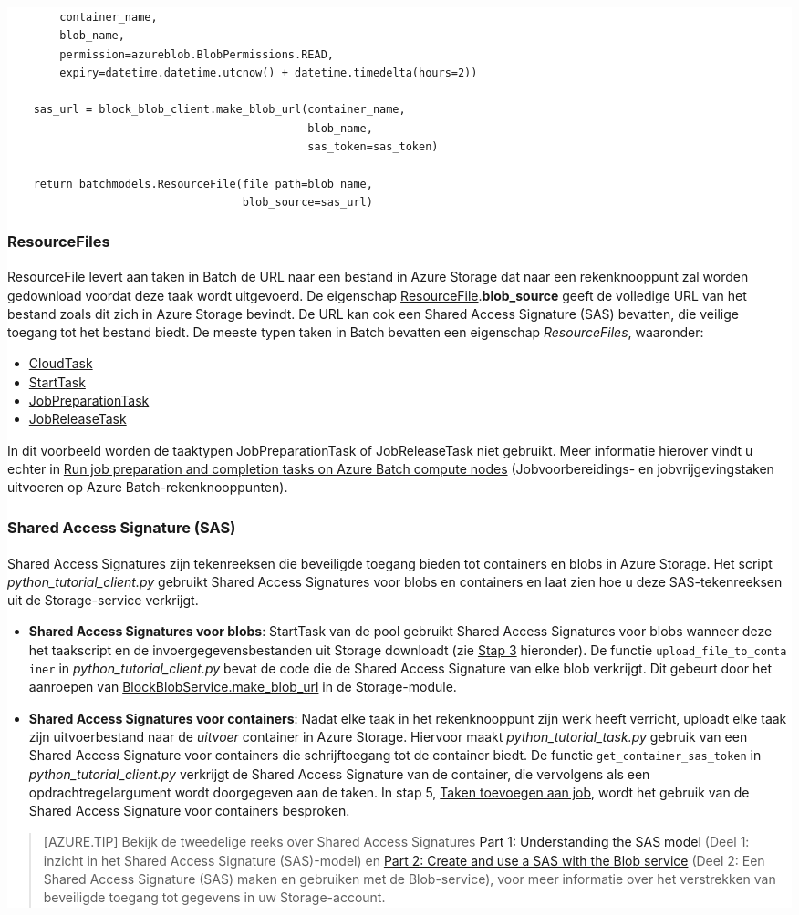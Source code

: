 ```
        container_name,
        blob_name,
        permission=azureblob.BlobPermissions.READ,
        expiry=datetime.datetime.utcnow() + datetime.timedelta(hours=2))

    sas_url = block_blob_client.make_blob_url(container_name,
                                              blob_name,
                                              sas_token=sas_token)

    return batchmodels.ResourceFile(file_path=blob_name,
                                    blob_source=sas_url)
```

### ResourceFiles

[ResourceFile][py_resource_file] levert aan taken in Batch de URL naar een bestand in Azure Storage dat naar een rekenknooppunt zal worden gedownload voordat deze taak wordt uitgevoerd. De eigenschap [ResourceFile][py_resource_file].**blob_source** geeft de volledige URL van het bestand zoals dit zich in Azure Storage bevindt. De URL kan ook een Shared Access Signature (SAS) bevatten, die veilige toegang tot het bestand biedt. De meeste typen taken in Batch bevatten een eigenschap *ResourceFiles*, waaronder:

- [CloudTask][py_task]
- [StartTask][py_starttask]
- [JobPreparationTask][py_jobpreptask]
- [JobReleaseTask][py_jobreltask]

In dit voorbeeld worden de taaktypen JobPreparationTask of JobReleaseTask niet gebruikt. Meer informatie hierover vindt u echter in [Run job preparation and completion tasks on Azure Batch compute nodes](batch-job-prep-release.md) (Jobvoorbereidings- en jobvrijgevingstaken uitvoeren op Azure Batch-rekenknooppunten).

### Shared Access Signature (SAS)

Shared Access Signatures zijn tekenreeksen die beveiligde toegang bieden tot containers en blobs in Azure Storage. Het script *python_tutorial_client.py* gebruikt Shared Access Signatures voor blobs en containers en laat zien hoe u deze SAS-tekenreeksen uit de Storage-service verkrijgt.

- **Shared Access Signatures voor blobs**: StartTask van de pool gebruikt Shared Access Signatures voor blobs wanneer deze het taakscript en de invoergegevensbestanden uit Storage downloadt (zie [Stap 3](#step-3-create-batch-pool) hieronder). De functie `upload_file_to_container` in *python_tutorial_client.py* bevat de code die de Shared Access Signature van elke blob verkrijgt. Dit gebeurt door het aanroepen van [BlockBlobService.make_blob_url][py_make_blob_url] in de Storage-module.

- **Shared Access Signatures voor containers**: Nadat elke taak in het rekenknooppunt zijn werk heeft verricht, uploadt elke taak zijn uitvoerbestand naar de *uitvoer* container in Azure Storage. Hiervoor maakt *python_tutorial_task.py* gebruik van een Shared Access Signature voor containers die schrijftoegang tot de container biedt. De functie `get_container_sas_token` in *python_tutorial_client.py* verkrijgt de Shared Access Signature van de container, die vervolgens als een opdrachtregelargument wordt doorgegeven aan de taken. In stap 5, [Taken toevoegen aan job](#step-5-add-tasks-to-job), wordt het gebruik van de Shared Access Signature voor containers besproken.

> [AZURE.TIP] Bekijk de tweedelige reeks over Shared Access Signatures [Part 1: Understanding the SAS model](../storage/storage-dotnet-shared-access-signature-part-1.md) (Deel 1: inzicht in het Shared Access Signature (SAS)-model) en [Part 2: Create and use a SAS with the Blob service](../storage/storage-dotnet-shared-access-signature-part-2.md) (Deel 2: Een Shared Access Signature (SAS) maken en gebruiken met de Blob-service), voor meer informatie over het verstrekken van beveiligde toegang tot gegevens in uw Storage-account.


[azure_batch]: https://azure.microsoft.com/services/batch/
[azure_free_account]: https://azure.microsoft.com/free/
[azure_portal]: https://portal.azure.com
[batch_learning_path]: https://azure.microsoft.com/documentation/learning-paths/batch/
[blog_linux]: http://blogs.technet.com/b/windowshpc/archive/2016/03/30/introducing-linux-support-on-azure-batch.aspx
[github_samples]: https://github.com/Azure/azure-batch-samples
[github_samples_zip]: https://github.com/Azure/azure-batch-samples/archive/master.zip
[github_topnwords]: https://github.com/Azure/azure-batch-samples/tree/master/CSharp/TopNWords
[github_article_samples]: https://github.com/Azure/azure-batch-samples/tree/master/Python/Batch/article_samples
[nuget_packagemgr]: https://visualstudiogallery.msdn.microsoft.com/27077b70-9dad-4c64-adcf-c7cf6bc9970c
[nuget_restore]: https://docs.nuget.org/consume/package-restore/msbuild-integrated#enabling-package-restore-during-build
[py_account_ops]: http://azure-sdk-for-python.readthedocs.org/en/latest/ref/azure.batch.operations.html#azure.batch.operations.AccountOperations
[py_azure_sdk]: https://pypi.python.org/pypi/azure
[py_batch_docs]: http://azure-sdk-for-python.readthedocs.org/en/latest/ref/azure.batch.html
[py_batch_package]: https://pypi.python.org/pypi/azure-batch
[py_batchserviceclient]: http://azure-sdk-for-python.readthedocs.io/en/latest/ref/azure.batch.html#azure.batch.BatchServiceClient
[py_blockblobservice]: http://azure.github.io/azure-storage-python/ref/azure.storage.blob.blockblobservice.html#azure.storage.blob.blockblobservice.BlockBlobService
[py_cloudtask]: http://azure-sdk-for-python.readthedocs.io/en/latest/ref/azure.batch.models.html#azure.batch.models.CloudTask
[py_computenodeuser]: http://azure-sdk-for-python.readthedocs.org/en/latest/ref/azure.batch.models.html#azure.batch.models.ComputeNodeUser
[py_cs_config]: http://azure-sdk-for-python.readthedocs.io/en/latest/ref/azure.batch.models.html#azure.batch.models.CloudServiceConfiguration
[py_delete_container]: http://azure.github.io/azure-storage-python/ref/azure.storage.blob.baseblobservice.html#azure.storage.blob.baseblobservice.BaseBlobService.delete_container
[py_gen_blob_sas]: http://azure.github.io/azure-storage-python/ref/azure.storage.blob.baseblobservice.html#azure.storage.blob.baseblobservice.BaseBlobService.generate_blob_shared_access_signature
[py_gen_container_sas]: http://azure.github.io/azure-storage-python/ref/azure.storage.blob.baseblobservice.html#azure.storage.blob.baseblobservice.BaseBlobService.generate_container_shared_access_signature
[py_image_ref]: http://azure-sdk-for-python.readthedocs.io/en/latest/ref/azure.batch.models.html#azure.batch.models.ImageReference
[py_imagereference]: http://azure-sdk-for-python.readthedocs.org/en/latest/ref/azure.batch.models.html#azure.batch.models.ImageReference
[py_job]: http://azure-sdk-for-python.readthedocs.io/en/latest/ref/azure.batch.operations.html#azure.batch.operations.JobOperations
[py_jobpreptask]: http://azure-sdk-for-python.readthedocs.io/en/latest/ref/azure.batch.models.html#azure.batch.models.JobPreparationTask
[py_jobreltask]: http://azure-sdk-for-python.readthedocs.io/en/latest/ref/azure.batch.models.html#azure.batch.models.JobReleaseTask
[py_list_skus]: http://azure-sdk-for-python.readthedocs.io/en/latest/ref/azure.batch.operations.html#azure.batch.operations.AccountOperations.list_node_agent_skus
[py_make_blob_url]: http://azure.github.io/azure-storage-python/ref/azure.storage.blob.baseblobservice.html#azure.storage.blob.baseblobservice.BaseBlobService.make_blob_url
[py_pool]: http://azure-sdk-for-python.readthedocs.io/en/latest/ref/azure.batch.operations.html#azure.batch.operations.PoolOperations
[py_pooladdparam]: http://azure-sdk-for-python.readthedocs.io/en/latest/ref/azure.batch.models.html#azure.batch.models.PoolAddParameter
[py_poolinfo]: http://azure-sdk-for-python.readthedocs.io/en/latest/ref/azure.batch.models.html#azure.batch.models.PoolInformation
[py_resource_file]: http://azure-sdk-for-python.readthedocs.io/en/latest/ref/azure.batch.models.html#azure.batch.models.ResourceFile
[py_samples_github]: https://github.com/Azure/azure-batch-samples/tree/master/Python/Batch/
[py_starttask]: http://azure-sdk-for-python.readthedocs.io/en/latest/ref/azure.batch.models.html#azure.batch.models.StartTask
[py_starttask]: http://azure-sdk-for-python.readthedocs.io/en/latest/ref/azure.batch.models.html#azure.batch.models.StartTask
[py_task]: http://azure-sdk-for-python.readthedocs.io/en/latest/ref/azure.batch.models.html#azure.batch.models.CloudTask
[py_taskstate]: http://azure-sdk-for-python.readthedocs.io/en/latest/ref/azure.batch.models.html#azure.batch.models.TaskState
[py_vm_config]: http://azure-sdk-for-python.readthedocs.io/en/latest/ref/azure.batch.models.html#azure.batch.models.VirtualMachineConfiguration
[pypi_batch]: https://pypi.python.org/pypi/azure-batch
[pypi_storage]: https://pypi.python.org/pypi/azure-storage
[pypi_install]: http://python-packaging-user-guide.readthedocs.io/en/latest/installing/
[storage_explorer]: http://storageexplorer.com/
[visual_studio]: https://www.visualstudio.com/products/vs-2015-product-editions
[vm_marketplace]: https://azure.microsoft.com/marketplace/virtual-machines/
[1]: ./media/batch-python-tutorial/batch_workflow_01_sm.png "Containers maken in Azure Storage"
[2]: ./media/batch-python-tutorial/batch_workflow_02_sm.png "Taaktoepassings-en invoer(gegevens)bestanden uploaden naar containers"
[3]: ./media/batch-python-tutorial/batch_workflow_03_sm.png "Batch-pool maken"
[4]: ./media/batch-python-tutorial/batch_workflow_04_sm.png "Batch-job maken"
[5]: ./media/batch-python-tutorial/batch_workflow_05_sm.png "Taken toevoegen aan job"
[6]: ./media/batch-python-tutorial/batch_workflow_06_sm.png "Taken controleren"
[7]: ./media/batch-python-tutorial/batch_workflow_07_sm.png "Taakuitvoer downloaden uit Storage"
[8]: ./media/batch-python-tutorial/batch_workflow_sm.png "Werkstroom van de Batch-oplossing (volledige diagram)"
[9]: ./media/batch-python-tutorial/credentials_batch_sm.png "Batch-referenties in Portal"
[10]: ./media/batch-python-tutorial/credentials_storage_sm.png "Storage-referenties in Portal"
[11]: ./media/batch-python-tutorial/batch_workflow_minimal_sm.png "Werkstroom van de Batch-oplossing (minimaal diagram)"